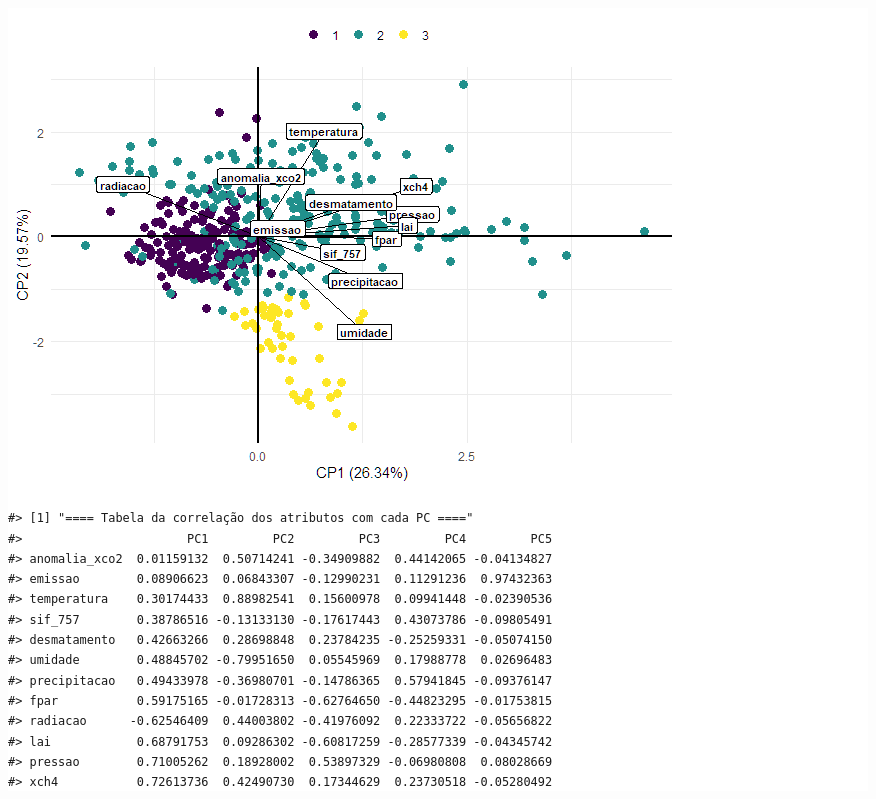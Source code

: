 ![](README_files/figure-gfm/unnamed-chunk-10-10.png)

    #> [1] "==== Tabela da correlação dos atributos com cada PC ===="
    #>                       PC1         PC2         PC3         PC4         PC5
    #> anomalia_xco2  0.01159132  0.50714241 -0.34909882  0.44142065 -0.04134827
    #> emissao        0.08906623  0.06843307 -0.12990231  0.11291236  0.97432363
    #> temperatura    0.30174433  0.88982541  0.15600978  0.09941448 -0.02390536
    #> sif_757        0.38786516 -0.13133130 -0.17617443  0.43073786 -0.09805491
    #> desmatamento   0.42663266  0.28698848  0.23784235 -0.25259331 -0.05074150
    #> umidade        0.48845702 -0.79951650  0.05545969  0.17988778  0.02696483
    #> precipitacao   0.49433978 -0.36980701 -0.14786365  0.57941845 -0.09376147
    #> fpar           0.59175165 -0.01728313 -0.62764650 -0.44823295 -0.01753815
    #> radiacao      -0.62546409  0.44003802 -0.41976092  0.22333722 -0.05656822
    #> lai            0.68791753  0.09286302 -0.60817259 -0.28577339 -0.04345742
    #> pressao        0.71005262  0.18928002  0.53897329 -0.06980808  0.08028669
    #> xch4           0.72613736  0.42490730  0.17344629  0.23730518 -0.05280492
